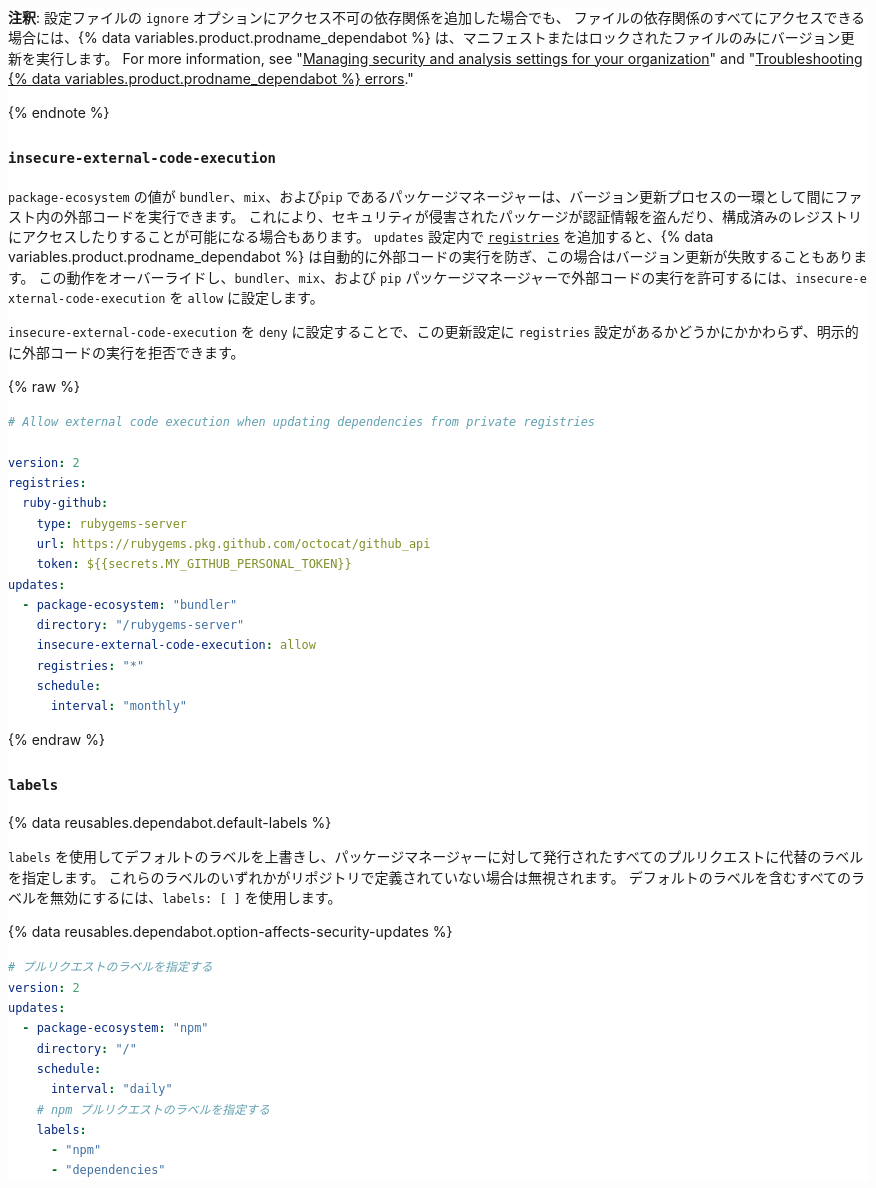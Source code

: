 **注釈**: 設定ファイルの `ignore` オプションにアクセス不可の依存関係を追加した場合でも、 ファイルの依存関係のすべてにアクセスできる場合には、{% data variables.product.prodname_dependabot %} は、マニフェストまたはロックされたファイルのみにバージョン更新を実行します。 For more information, see "[Managing security and analysis settings for your organization](/organizations/keeping-your-organization-secure/managing-security-and-analysis-settings-for-your-organization#allowing-dependabot-to-access-private-dependencies)" and "[Troubleshooting {% data variables.product.prodname_dependabot %} errors](/code-security/supply-chain-security/managing-vulnerabilities-in-your-projects-dependencies/troubleshooting-dependabot-errors#dependabot-cant-resolve-your-dependency-files)."


{% endnote %}

### `insecure-external-code-execution`

`package-ecosystem` の値が `bundler`、`mix`、および`pip` であるパッケージマネージャーは、バージョン更新プロセスの一環として間にファスト内の外部コードを実行できます。 これにより、セキュリティが侵害されたパッケージが認証情報を盗んだり、構成済みのレジストリにアクセスしたりすることが可能になる場合もあります。 `updates` 設定内で [`registries`](#registries) を追加すると、{% data variables.product.prodname_dependabot %} は自動的に外部コードの実行を防ぎ、この場合はバージョン更新が失敗することもあります。 この動作をオーバーライドし、`bundler`、`mix`、および `pip` パッケージマネージャーで外部コードの実行を許可するには、`insecure-external-code-execution` を `allow` に設定します。

`insecure-external-code-execution` を `deny` に設定することで、この更新設定に `registries` 設定があるかどうかにかかわらず、明示的に外部コードの実行を拒否できます。

{% raw %}
```yaml
# Allow external code execution when updating dependencies from private registries

version: 2
registries:
  ruby-github:
    type: rubygems-server
    url: https://rubygems.pkg.github.com/octocat/github_api
    token: ${{secrets.MY_GITHUB_PERSONAL_TOKEN}}
updates:
  - package-ecosystem: "bundler"
    directory: "/rubygems-server"
    insecure-external-code-execution: allow
    registries: "*"
    schedule:
      interval: "monthly"
```
{% endraw %}

### `labels`

{% data reusables.dependabot.default-labels %}

`labels` を使用してデフォルトのラベルを上書きし、パッケージマネージャーに対して発行されたすべてのプルリクエストに代替のラベルを指定します。 これらのラベルのいずれかがリポジトリで定義されていない場合は無視されます。 デフォルトのラベルを含むすべてのラベルを無効にするには、`labels: [ ]` を使用します。

{% data reusables.dependabot.option-affects-security-updates %}

```yaml
# プルリクエストのラベルを指定する
version: 2
updates:
  - package-ecosystem: "npm"
    directory: "/"
    schedule:
      interval: "daily"
    # npm プルリクエストのラベルを指定する
    labels:
      - "npm"
      - "dependencies"
```
